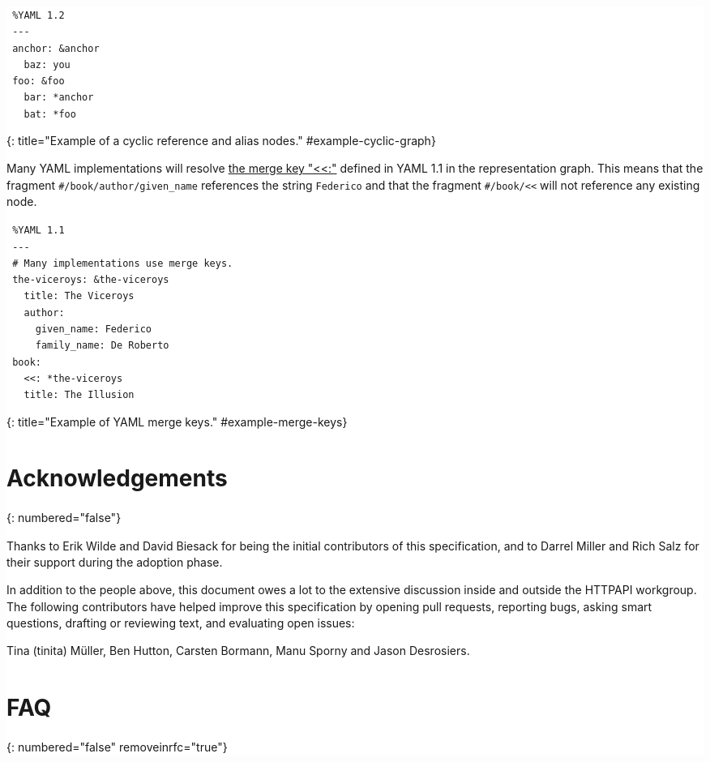 ~~~ example
 %YAML 1.2
 ---
 anchor: &anchor
   baz: you
 foo: &foo
   bar: *anchor
   bat: *foo
~~~
{: title="Example of a cyclic reference and alias nodes." #example-cyclic-graph}

Many YAML implementations will resolve
[the merge key "<<:"](https://yaml.org/type/merge.html) defined in YAML 1.1
in the representation graph.
This means that the fragment `#/book/author/given_name` references the string `Federico`
and that the fragment `#/book/<<` will not reference any existing node.

~~~ example
 %YAML 1.1
 ---
 # Many implementations use merge keys.
 the-viceroys: &the-viceroys
   title: The Viceroys
   author:
     given_name: Federico
     family_name: De Roberto
 book:
   <<: *the-viceroys
   title: The Illusion
~~~
{: title="Example of YAML merge keys." #example-merge-keys}


# Acknowledgements
{: numbered="false"}

Thanks to Erik Wilde and David Biesack for being the initial contributors of this specification,
and to Darrel Miller and Rich Salz for their support during the adoption phase.

In addition to the people above, this document owes a lot to the extensive discussion inside
and outside the HTTPAPI workgroup.
The following contributors have helped improve this specification by
opening pull requests, reporting bugs, asking smart questions,
drafting or reviewing text, and evaluating open issues:

Tina (tinita) Müller,
Ben Hutton,
Carsten Bormann,
Manu Sporny
and Jason Desrosiers.

# FAQ
{: numbered="false" removeinrfc="true"}
